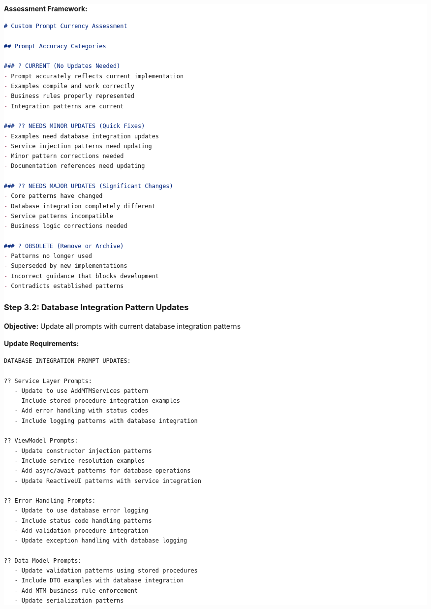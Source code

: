 **Assessment Framework:**
```markdown
# Custom Prompt Currency Assessment

## Prompt Accuracy Categories

### ? CURRENT (No Updates Needed)
- Prompt accurately reflects current implementation
- Examples compile and work correctly
- Business rules properly represented
- Integration patterns are current

### ?? NEEDS MINOR UPDATES (Quick Fixes)
- Examples need database integration updates
- Service injection patterns need updating
- Minor pattern corrections needed
- Documentation references need updating

### ?? NEEDS MAJOR UPDATES (Significant Changes)
- Core patterns have changed
- Database integration completely different
- Service patterns incompatible
- Business logic corrections needed

### ? OBSOLETE (Remove or Archive)
- Patterns no longer used
- Superseded by new implementations
- Incorrect guidance that blocks development
- Contradicts established patterns
```

### **Step 3.2: Database Integration Pattern Updates**

**Objective:** Update all prompts with current database integration patterns

**Update Requirements:**
```
DATABASE INTEGRATION PROMPT UPDATES:

?? Service Layer Prompts:
   - Update to use AddMTMServices pattern
   - Include stored procedure integration examples
   - Add error handling with status codes
   - Include logging patterns with database integration

?? ViewModel Prompts:
   - Update constructor injection patterns
   - Include service resolution examples
   - Add async/await patterns for database operations
   - Update ReactiveUI patterns with service integration

?? Error Handling Prompts:
   - Update to use database error logging
   - Include status code handling patterns
   - Add validation procedure integration
   - Update exception handling with database logging

?? Data Model Prompts:
   - Update validation patterns using stored procedures
   - Include DTO examples with database integration
   - Add MTM business rule enforcement
   - Update serialization patterns
```
